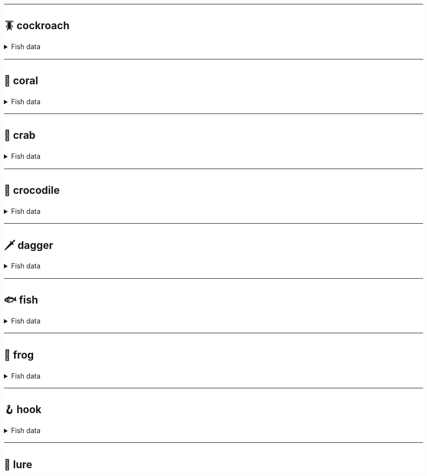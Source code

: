 ---------------

## 🪳 cockroach

<details><summary>Fish data</summary></details>

---------------

## 🪸 coral

<details><summary>Fish data</summary></details>

---------------

## 🦀 crab

<details><summary>Fish data</summary></details>

---------------

## 🐊 crocodile

<details><summary>Fish data</summary></details>

---------------

## 🗡️ dagger

<details><summary>Fish data</summary></details>

---------------

## 🐟 fish

<details><summary>Fish data</summary></details>

---------------

## 🐸 frog

<details><summary>Fish data</summary></details>

---------------

## 🪝 hook

<details><summary>Fish data</summary></details>

---------------

## 🎏 lure

